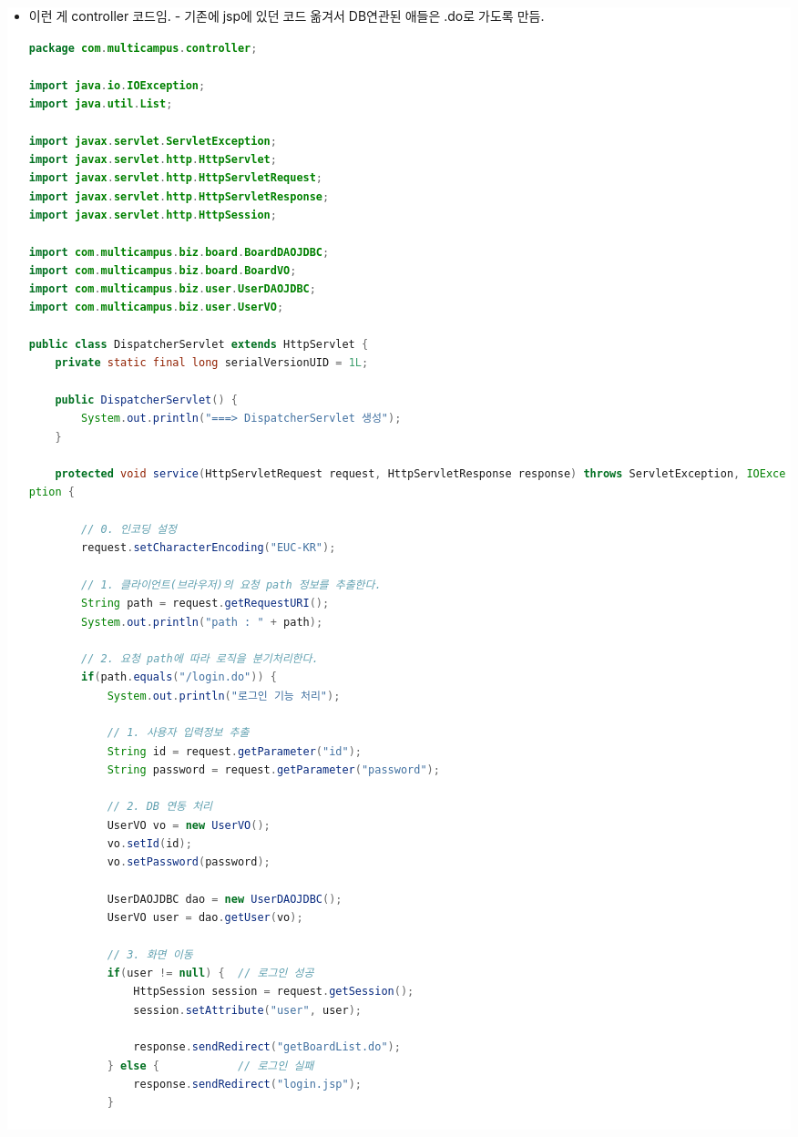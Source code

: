 - 이런 게 controller 코드임. - 기존에 jsp에 있던 코드 옮겨서 DB연관된 애들은 .do로 가도록 만듬.
    
    ```java
    package com.multicampus.controller;
    
    import java.io.IOException;
    import java.util.List;
    
    import javax.servlet.ServletException;
    import javax.servlet.http.HttpServlet;
    import javax.servlet.http.HttpServletRequest;
    import javax.servlet.http.HttpServletResponse;
    import javax.servlet.http.HttpSession;
    
    import com.multicampus.biz.board.BoardDAOJDBC;
    import com.multicampus.biz.board.BoardVO;
    import com.multicampus.biz.user.UserDAOJDBC;
    import com.multicampus.biz.user.UserVO;
    
    public class DispatcherServlet extends HttpServlet {
    	private static final long serialVersionUID = 1L;
    
        public DispatcherServlet() {
            System.out.println("===> DispatcherServlet 생성");
        }
    
    	protected void service(HttpServletRequest request, HttpServletResponse response) throws ServletException, IOException {
    		
    		// 0. 인코딩 설정
    		request.setCharacterEncoding("EUC-KR");
    		
    		// 1. 클라이언트(브라우저)의 요청 path 정보를 추출한다. 
    		String path = request.getRequestURI();
    		System.out.println("path : " + path);
    		
    		// 2. 요청 path에 따라 로직을 분기처리한다. 
    		if(path.equals("/login.do")) {
    			System.out.println("로그인 기능 처리");
    			
    			// 1. 사용자 입력정보 추출
    			String id = request.getParameter("id");
    			String password = request.getParameter("password");
    			
    			// 2. DB 연동 처리
    			UserVO vo = new UserVO();
    			vo.setId(id);
    			vo.setPassword(password);
    			
    			UserDAOJDBC dao = new UserDAOJDBC();
    			UserVO user = dao.getUser(vo);
    			
    			// 3. 화면 이동
    			if(user != null) {	// 로그인 성공
    				HttpSession session = request.getSession();
    				session.setAttribute("user", user);
    				
    				response.sendRedirect("getBoardList.do");
    			} else {			// 로그인 실패
    				response.sendRedirect("login.jsp");
    			}
    			